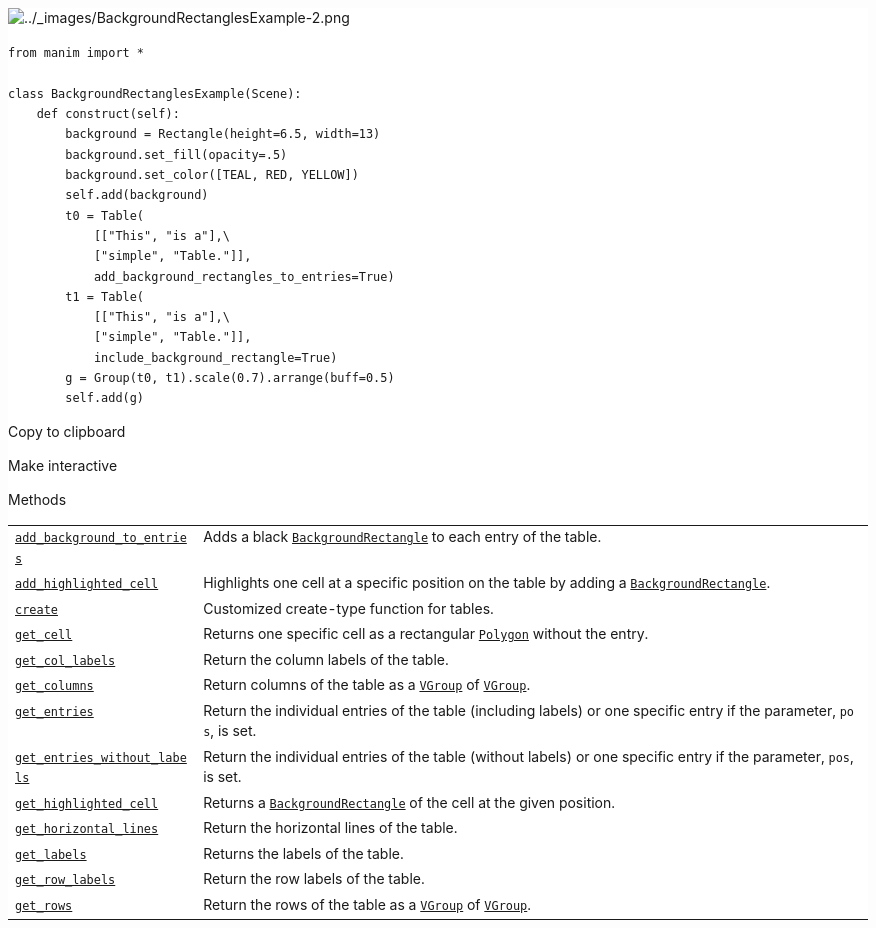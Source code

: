 ![../_images/BackgroundRectanglesExample-2.png](https://docs.manim.community/en/stable/_images/BackgroundRectanglesExample-2.png)

```
from manim import *

class BackgroundRectanglesExample(Scene):
    def construct(self):
        background = Rectangle(height=6.5, width=13)
        background.set_fill(opacity=.5)
        background.set_color([TEAL, RED, YELLOW])
        self.add(background)
        t0 = Table(
            [["This", "is a"],\
            ["simple", "Table."]],
            add_background_rectangles_to_entries=True)
        t1 = Table(
            [["This", "is a"],\
            ["simple", "Table."]],
            include_background_rectangle=True)
        g = Group(t0, t1).scale(0.7).arrange(buff=0.5)
        self.add(g)

```

Copy to clipboard

Make interactive

Methods

|     |     |
| --- | --- |
| [`add_background_to_entries`](https://docs.manim.community/en/stable/reference/manim.mobject.table.Table.html#manim.mobject.table.Table.add_background_to_entries "manim.mobject.table.Table.add_background_to_entries") | Adds a black [`BackgroundRectangle`](https://docs.manim.community/en/stable/reference/manim.mobject.geometry.shape_matchers.BackgroundRectangle.html#manim.mobject.geometry.shape_matchers.BackgroundRectangle "manim.mobject.geometry.shape_matchers.BackgroundRectangle") to each entry of the table. |
| [`add_highlighted_cell`](https://docs.manim.community/en/stable/reference/manim.mobject.table.Table.html#manim.mobject.table.Table.add_highlighted_cell "manim.mobject.table.Table.add_highlighted_cell") | Highlights one cell at a specific position on the table by adding a [`BackgroundRectangle`](https://docs.manim.community/en/stable/reference/manim.mobject.geometry.shape_matchers.BackgroundRectangle.html#manim.mobject.geometry.shape_matchers.BackgroundRectangle "manim.mobject.geometry.shape_matchers.BackgroundRectangle"). |
| [`create`](https://docs.manim.community/en/stable/reference/manim.mobject.table.Table.html#manim.mobject.table.Table.create "manim.mobject.table.Table.create") | Customized create-type function for tables. |
| [`get_cell`](https://docs.manim.community/en/stable/reference/manim.mobject.table.Table.html#manim.mobject.table.Table.get_cell "manim.mobject.table.Table.get_cell") | Returns one specific cell as a rectangular [`Polygon`](https://docs.manim.community/en/stable/reference/manim.mobject.geometry.polygram.Polygon.html#manim.mobject.geometry.polygram.Polygon "manim.mobject.geometry.polygram.Polygon") without the entry. |
| [`get_col_labels`](https://docs.manim.community/en/stable/reference/manim.mobject.table.Table.html#manim.mobject.table.Table.get_col_labels "manim.mobject.table.Table.get_col_labels") | Return the column labels of the table. |
| [`get_columns`](https://docs.manim.community/en/stable/reference/manim.mobject.table.Table.html#manim.mobject.table.Table.get_columns "manim.mobject.table.Table.get_columns") | Return columns of the table as a [`VGroup`](https://docs.manim.community/en/stable/reference/manim.mobject.types.vectorized_mobject.VGroup.html#manim.mobject.types.vectorized_mobject.VGroup "manim.mobject.types.vectorized_mobject.VGroup") of [`VGroup`](https://docs.manim.community/en/stable/reference/manim.mobject.types.vectorized_mobject.VGroup.html#manim.mobject.types.vectorized_mobject.VGroup "manim.mobject.types.vectorized_mobject.VGroup"). |
| [`get_entries`](https://docs.manim.community/en/stable/reference/manim.mobject.table.Table.html#manim.mobject.table.Table.get_entries "manim.mobject.table.Table.get_entries") | Return the individual entries of the table (including labels) or one specific entry if the parameter, `pos`, is set. |
| [`get_entries_without_labels`](https://docs.manim.community/en/stable/reference/manim.mobject.table.Table.html#manim.mobject.table.Table.get_entries_without_labels "manim.mobject.table.Table.get_entries_without_labels") | Return the individual entries of the table (without labels) or one specific entry if the parameter, `pos`, is set. |
| [`get_highlighted_cell`](https://docs.manim.community/en/stable/reference/manim.mobject.table.Table.html#manim.mobject.table.Table.get_highlighted_cell "manim.mobject.table.Table.get_highlighted_cell") | Returns a [`BackgroundRectangle`](https://docs.manim.community/en/stable/reference/manim.mobject.geometry.shape_matchers.BackgroundRectangle.html#manim.mobject.geometry.shape_matchers.BackgroundRectangle "manim.mobject.geometry.shape_matchers.BackgroundRectangle") of the cell at the given position. |
| [`get_horizontal_lines`](https://docs.manim.community/en/stable/reference/manim.mobject.table.Table.html#manim.mobject.table.Table.get_horizontal_lines "manim.mobject.table.Table.get_horizontal_lines") | Return the horizontal lines of the table. |
| [`get_labels`](https://docs.manim.community/en/stable/reference/manim.mobject.table.Table.html#manim.mobject.table.Table.get_labels "manim.mobject.table.Table.get_labels") | Returns the labels of the table. |
| [`get_row_labels`](https://docs.manim.community/en/stable/reference/manim.mobject.table.Table.html#manim.mobject.table.Table.get_row_labels "manim.mobject.table.Table.get_row_labels") | Return the row labels of the table. |
| [`get_rows`](https://docs.manim.community/en/stable/reference/manim.mobject.table.Table.html#manim.mobject.table.Table.get_rows "manim.mobject.table.Table.get_rows") | Return the rows of the table as a [`VGroup`](https://docs.manim.community/en/stable/reference/manim.mobject.types.vectorized_mobject.VGroup.html#manim.mobject.types.vectorized_mobject.VGroup "manim.mobject.types.vectorized_mobject.VGroup") of [`VGroup`](https://docs.manim.community/en/stable/reference/manim.mobject.types.vectorized_mobject.VGroup.html#manim.mobject.types.vectorized_mobject.VGroup "manim.mobject.types.vectorized_mobject.VGroup"). |